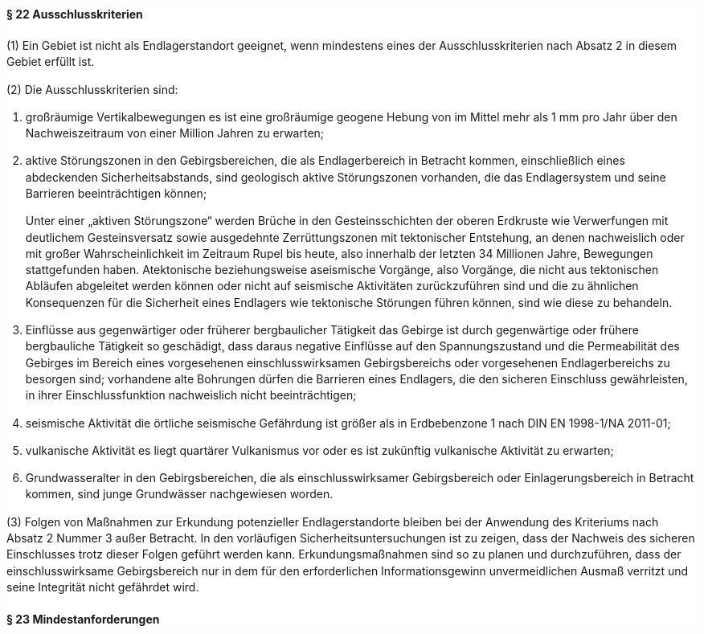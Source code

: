 
#### § 22 Ausschlusskriterien

(1) Ein Gebiet ist nicht als Endlagerstandort geeignet, wenn mindestens eines der Ausschlusskriterien nach Absatz 2 in diesem Gebiet erfüllt ist.

(2) Die Ausschlusskriterien sind:

1.  großräumige Vertikalbewegungen
    es ist eine großräumige geogene Hebung von im Mittel mehr als 1 mm pro Jahr über den Nachweiszeitraum von einer Million Jahren zu erwarten;


2.  aktive Störungszonen
    in den Gebirgsbereichen, die als Endlagerbereich in Betracht kommen, einschließlich eines abdeckenden Sicherheitsabstands, sind geologisch aktive Störungszonen vorhanden, die das Endlagersystem und seine Barrieren beeinträchtigen können;

    Unter einer „aktiven Störungszone“ werden Brüche in den Gesteinsschichten der oberen Erdkruste wie Verwerfungen mit deutlichem Gesteinsversatz sowie ausgedehnte Zerrüttungszonen mit tektonischer Entstehung, an denen nachweislich oder mit großer Wahrscheinlichkeit im Zeitraum Rupel bis heute, also innerhalb der letzten 34 Millionen Jahre, Bewegungen stattgefunden haben. Atektonische beziehungsweise aseismische Vorgänge, also Vorgänge, die nicht aus tektonischen Abläufen abgeleitet werden können oder nicht auf seismische Aktivitäten zurückzuführen sind und die zu ähnlichen Konsequenzen für die Sicherheit eines Endlagers wie tektonische Störungen führen können, sind wie diese zu behandeln.


3.  Einflüsse aus gegenwärtiger oder früherer bergbaulicher Tätigkeit
    das Gebirge ist durch gegenwärtige oder frühere bergbauliche Tätigkeit so geschädigt, dass daraus negative Einflüsse auf den Spannungszustand und die Permeabilität des Gebirges im Bereich eines vorgesehenen einschlusswirksamen Gebirgsbereichs oder vorgesehenen Endlagerbereichs zu besorgen sind; vorhandene alte Bohrungen dürfen die Barrieren eines Endlagers, die den sicheren Einschluss gewährleisten, in ihrer Einschlussfunktion nachweislich nicht beeinträchtigen;


4.  seismische Aktivität
    die örtliche seismische Gefährdung ist größer als in Erdbebenzone 1 nach DIN EN 1998-1/NA 2011-01;


5.  vulkanische Aktivität
    es liegt quartärer Vulkanismus vor oder es ist zukünftig vulkanische Aktivität zu erwarten;


6.  Grundwasseralter
    in den Gebirgsbereichen, die als einschlusswirksamer Gebirgsbereich oder Einlagerungsbereich in Betracht kommen, sind junge Grundwässer nachgewiesen worden.




(3) Folgen von Maßnahmen zur Erkundung potenzieller Endlagerstandorte bleiben bei der Anwendung des Kriteriums nach Absatz 2 Nummer 3 außer Betracht. In den vorläufigen Sicherheitsuntersuchungen ist zu zeigen, dass der Nachweis des sicheren Einschlusses trotz dieser Folgen geführt werden kann. Erkundungsmaßnahmen sind so zu planen und durchzuführen, dass der einschlusswirksame Gebirgsbereich nur in dem für den erforderlichen Informationsgewinn unvermeidlichen Ausmaß verritzt und seine Integrität nicht gefährdet wird.


#### § 23 Mindestanforderungen
